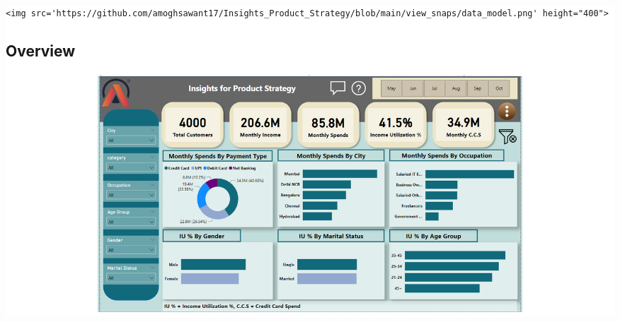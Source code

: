     <img src='https://github.com/amoghsawant17/Insights_Product_Strategy/blob/main/view_snaps/data_model.png' height="400">
</p>

## Overview

<p align="center">
    <img src='https://github.com/amoghsawant17/Insights_Product_Strategy/blob/main/view_snaps/snap_overview.png' width="600">
</p>
